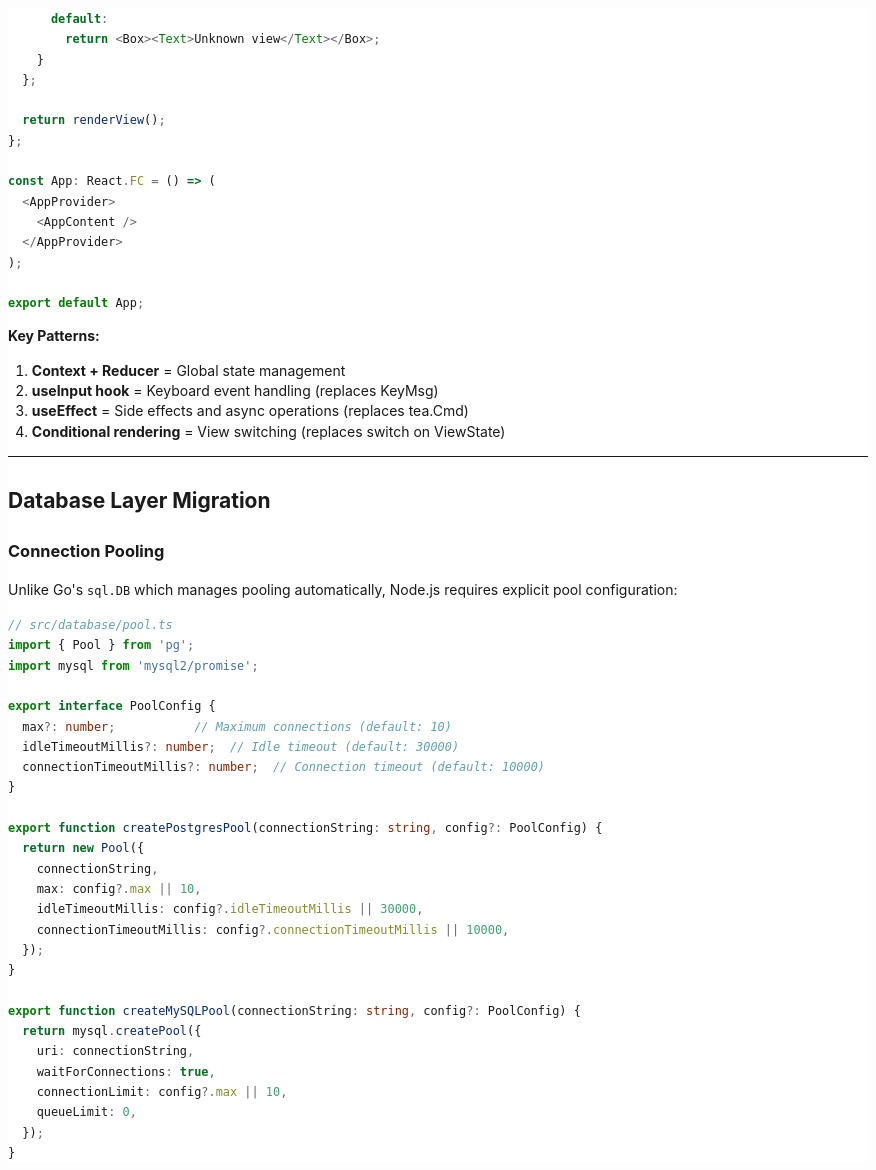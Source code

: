 ```typescript
      default:
        return <Box><Text>Unknown view</Text></Box>;
    }
  };

  return renderView();
};

const App: React.FC = () => (
  <AppProvider>
    <AppContent />
  </AppProvider>
);

export default App;
```

**Key Patterns:**

1. **Context + Reducer** = Global state management
2. **useInput hook** = Keyboard event handling (replaces KeyMsg)
3. **useEffect** = Side effects and async operations (replaces tea.Cmd)
4. **Conditional rendering** = View switching (replaces switch on ViewState)

---

## Database Layer Migration

### Connection Pooling

Unlike Go's `sql.DB` which manages pooling automatically, Node.js requires explicit pool configuration:

```typescript
// src/database/pool.ts
import { Pool } from 'pg';
import mysql from 'mysql2/promise';

export interface PoolConfig {
  max?: number;           // Maximum connections (default: 10)
  idleTimeoutMillis?: number;  // Idle timeout (default: 30000)
  connectionTimeoutMillis?: number;  // Connection timeout (default: 10000)
}

export function createPostgresPool(connectionString: string, config?: PoolConfig) {
  return new Pool({
    connectionString,
    max: config?.max || 10,
    idleTimeoutMillis: config?.idleTimeoutMillis || 30000,
    connectionTimeoutMillis: config?.connectionTimeoutMillis || 10000,
  });
}

export function createMySQLPool(connectionString: string, config?: PoolConfig) {
  return mysql.createPool({
    uri: connectionString,
    waitForConnections: true,
    connectionLimit: config?.max || 10,
    queueLimit: 0,
  });
}
```
